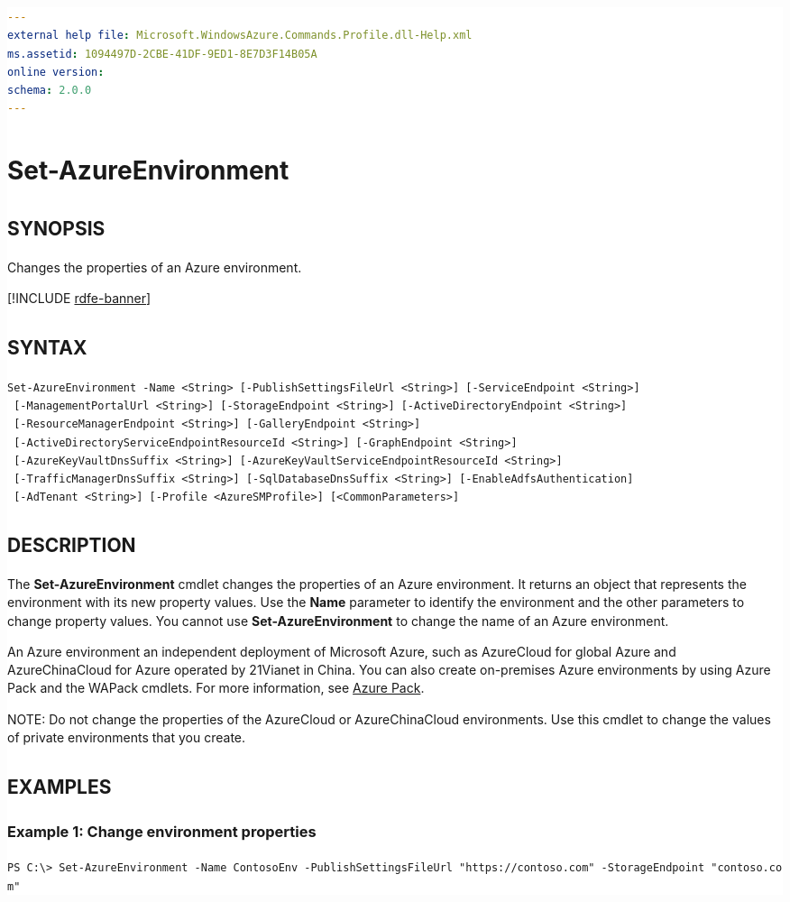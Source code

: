 ```yaml
---
external help file: Microsoft.WindowsAzure.Commands.Profile.dll-Help.xml
ms.assetid: 1094497D-2CBE-41DF-9ED1-8E7D3F14B05A
online version:
schema: 2.0.0
---
```


# Set-AzureEnvironment

## SYNOPSIS
Changes the properties of an Azure environment.

[!INCLUDE [rdfe-banner](../../includes/rdfe-banner.md)]

## SYNTAX

```
Set-AzureEnvironment -Name <String> [-PublishSettingsFileUrl <String>] [-ServiceEndpoint <String>]
 [-ManagementPortalUrl <String>] [-StorageEndpoint <String>] [-ActiveDirectoryEndpoint <String>]
 [-ResourceManagerEndpoint <String>] [-GalleryEndpoint <String>]
 [-ActiveDirectoryServiceEndpointResourceId <String>] [-GraphEndpoint <String>]
 [-AzureKeyVaultDnsSuffix <String>] [-AzureKeyVaultServiceEndpointResourceId <String>]
 [-TrafficManagerDnsSuffix <String>] [-SqlDatabaseDnsSuffix <String>] [-EnableAdfsAuthentication]
 [-AdTenant <String>] [-Profile <AzureSMProfile>] [<CommonParameters>]
```

## DESCRIPTION
The **Set-AzureEnvironment** cmdlet changes the properties of an Azure environment.
It returns an object that represents the environment with its new property values.
Use the **Name** parameter to identify the environment and the other parameters to change property values.
You cannot use **Set-AzureEnvironment** to change the name of an Azure environment.

An Azure environment an independent deployment of Microsoft Azure, such as AzureCloud for global Azure and AzureChinaCloud for Azure operated by 21Vianet in China.
You can also create on-premises Azure environments by using Azure Pack and the WAPack cmdlets.
For more information, see [Azure Pack](/previous-versions/azure/windows-server-azure-pack/).

NOTE:  Do not change the properties of the AzureCloud or AzureChinaCloud environments.
Use this cmdlet to change the values of private environments that you create.

## EXAMPLES

### Example 1: Change environment properties
```
PS C:\> Set-AzureEnvironment -Name ContosoEnv -PublishSettingsFileUrl "https://contoso.com" -StorageEndpoint "contoso.com"
```
